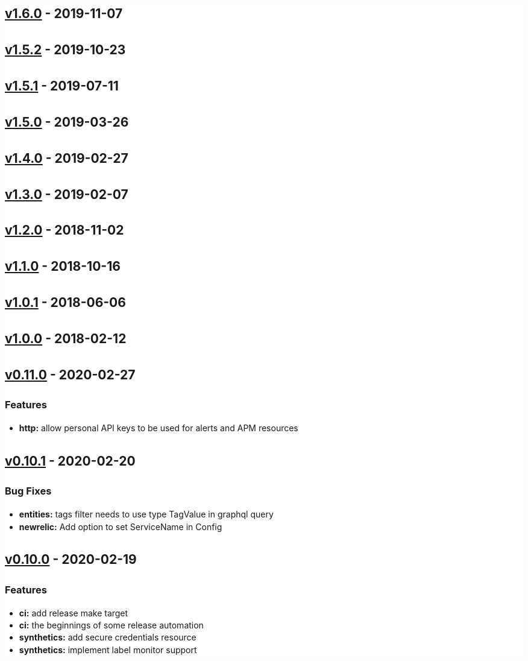 <a name="v1.6.0"></a>
## [v1.6.0] - 2019-11-07
<a name="v1.5.2"></a>
## [v1.5.2] - 2019-10-23
<a name="v1.5.1"></a>
## [v1.5.1] - 2019-07-11
<a name="v1.5.0"></a>
## [v1.5.0] - 2019-03-26
<a name="v1.4.0"></a>
## [v1.4.0] - 2019-02-27
<a name="v1.3.0"></a>
## [v1.3.0] - 2019-02-07
<a name="v1.2.0"></a>
## [v1.2.0] - 2018-11-02
<a name="v1.1.0"></a>
## [v1.1.0] - 2018-10-16
<a name="v1.0.1"></a>
## [v1.0.1] - 2018-06-06
<a name="v1.0.0"></a>
## [v1.0.0] - 2018-02-12
<a name="v0.11.0"></a>
## [v0.11.0] - 2020-02-27
### Features
- **http:** allow personal API keys to be used for alerts and APM resources

<a name="v0.10.1"></a>
## [v0.10.1] - 2020-02-20
### Bug Fixes
- **entities:** tags filter needs to use type TagValue in graphql query
- **newrelic:** Add option to set ServiceName in Config

<a name="v0.10.0"></a>
## [v0.10.0] - 2020-02-19
### Features
- **ci:** add release make target
- **ci:** the beginnings of some release automation
- **synthetics:** add secure credentials resource
- **synthetics:** implement label monitor support


[Unreleased]: https://github.com/newrelic/terraform-provider-newrelic/compare/v2.36.1...HEAD
[v2.36.1]: https://github.com/newrelic/terraform-provider-newrelic/compare/v2.36.0...v2.36.1
[v2.36.0]: https://github.com/newrelic/terraform-provider-newrelic/compare/v2.35.1...v2.36.0
[v2.35.1]: https://github.com/newrelic/terraform-provider-newrelic/compare/v2.35.0...v2.35.1
[v2.35.0]: https://github.com/newrelic/terraform-provider-newrelic/compare/v2.34.1...v2.35.0
[v2.34.1]: https://github.com/newrelic/terraform-provider-newrelic/compare/v2.34.0...v2.34.1
[v2.34.0]: https://github.com/newrelic/terraform-provider-newrelic/compare/v2.33.0...v2.34.0
[v2.33.0]: https://github.com/newrelic/terraform-provider-newrelic/compare/v2.32.0...v2.33.0
[v2.32.0]: https://github.com/newrelic/terraform-provider-newrelic/compare/v2.31.1...v2.32.0
[v2.31.1]: https://github.com/newrelic/terraform-provider-newrelic/compare/v2.30.2...v2.31.1
[v2.30.2]: https://github.com/newrelic/terraform-provider-newrelic/compare/v2.30.1...v2.30.2
[v2.30.1]: https://github.com/newrelic/terraform-provider-newrelic/compare/v2.30.0...v2.30.1
[v2.30.0]: https://github.com/newrelic/terraform-provider-newrelic/compare/v2.29.0...v2.30.0
[v2.29.0]: https://github.com/newrelic/terraform-provider-newrelic/compare/v2.28.0...v2.29.0
[v2.28.0]: https://github.com/newrelic/terraform-provider-newrelic/compare/v2.27.1...v2.28.0
[v2.27.1]: https://github.com/newrelic/terraform-provider-newrelic/compare/v2.27.0...v2.27.1
[v2.27.0]: https://github.com/newrelic/terraform-provider-newrelic/compare/v2.26.0...v2.27.0
[v2.26.0]: https://github.com/newrelic/terraform-provider-newrelic/compare/v2.25.0...v2.26.0
[v2.25.0]: https://github.com/newrelic/terraform-provider-newrelic/compare/v2.24.1...v2.25.0
[v2.24.1]: https://github.com/newrelic/terraform-provider-newrelic/compare/v2.23.0...v2.24.1
[v2.23.0]: https://github.com/newrelic/terraform-provider-newrelic/compare/v2.22.1...v2.23.0
[v2.22.1]: https://github.com/newrelic/terraform-provider-newrelic/compare/v2.22.0...v2.22.1
[v2.22.0]: https://github.com/newrelic/terraform-provider-newrelic/compare/v2.21.2...v2.22.0
[v2.21.2]: https://github.com/newrelic/terraform-provider-newrelic/compare/v2.21.1...v2.21.2
[v2.21.1]: https://github.com/newrelic/terraform-provider-newrelic/compare/v2.21.0...v2.21.1
[v2.21.0]: https://github.com/newrelic/terraform-provider-newrelic/compare/v2.20.0...v2.21.0
[v2.20.0]: https://github.com/newrelic/terraform-provider-newrelic/compare/v2.19.1...v2.20.0
[v2.19.1]: https://github.com/newrelic/terraform-provider-newrelic/compare/v2.19.0...v2.19.1
[v2.19.0]: https://github.com/newrelic/terraform-provider-newrelic/compare/v2.18.0...v2.19.0
[v2.18.0]: https://github.com/newrelic/terraform-provider-newrelic/compare/v2.17.0...v2.18.0
[v2.17.0]: https://github.com/newrelic/terraform-provider-newrelic/compare/v2.16.0...v2.17.0
[v2.16.0]: https://github.com/newrelic/terraform-provider-newrelic/compare/v2.15.1...v2.16.0
[v2.15.1]: https://github.com/newrelic/terraform-provider-newrelic/compare/v2.15.0...v2.15.1
[v2.15.0]: https://github.com/newrelic/terraform-provider-newrelic/compare/v2.14.1...v2.15.0
[v2.14.1]: https://github.com/newrelic/terraform-provider-newrelic/compare/v2.14.0...v2.14.1
[v2.14.0]: https://github.com/newrelic/terraform-provider-newrelic/compare/v2.13.5...v2.14.0
[v2.13.5]: https://github.com/newrelic/terraform-provider-newrelic/compare/v2.13.4...v2.13.5
[v2.13.4]: https://github.com/newrelic/terraform-provider-newrelic/compare/v2.13.3...v2.13.4
[v2.13.3]: https://github.com/newrelic/terraform-provider-newrelic/compare/v2.13.2...v2.13.3
[v2.13.2]: https://github.com/newrelic/terraform-provider-newrelic/compare/v2.13.1...v2.13.2
[v2.13.1]: https://github.com/newrelic/terraform-provider-newrelic/compare/v2.13.0...v2.13.1
[v2.13.0]: https://github.com/newrelic/terraform-provider-newrelic/compare/v2.12.1...v2.13.0
[v2.12.1]: https://github.com/newrelic/terraform-provider-newrelic/compare/v2.12.0...v2.12.1
[v2.12.0]: https://github.com/newrelic/terraform-provider-newrelic/compare/v2.11.1...v2.12.0
[v2.11.1]: https://github.com/newrelic/terraform-provider-newrelic/compare/2.11.1...v2.11.1
[2.11.1]: https://github.com/newrelic/terraform-provider-newrelic/compare/v2.11.0...2.11.1
[v2.11.0]: https://github.com/newrelic/terraform-provider-newrelic/compare/v2.10.3...v2.11.0
[v2.10.3]: https://github.com/newrelic/terraform-provider-newrelic/compare/v2.10.2...v2.10.3
[v2.10.2]: https://github.com/newrelic/terraform-provider-newrelic/compare/v2.9.0...v2.10.2
[v2.9.0]: https://github.com/newrelic/terraform-provider-newrelic/compare/v2.8.0...v2.9.0
[v2.8.0]: https://github.com/newrelic/terraform-provider-newrelic/compare/v2.7.5...v2.8.0
[v2.7.5]: https://github.com/newrelic/terraform-provider-newrelic/compare/v2.7.4...v2.7.5
[v2.7.4]: https://github.com/newrelic/terraform-provider-newrelic/compare/v2.7.3...v2.7.4
[v2.7.3]: https://github.com/newrelic/terraform-provider-newrelic/compare/v2.7.2...v2.7.3
[v2.7.2]: https://github.com/newrelic/terraform-provider-newrelic/compare/v2.7.1...v2.7.2
[v2.7.1]: https://github.com/newrelic/terraform-provider-newrelic/compare/v2.7.0...v2.7.1
[v2.7.0]: https://github.com/newrelic/terraform-provider-newrelic/compare/v2.6.1...v2.7.0
[v2.6.1]: https://github.com/newrelic/terraform-provider-newrelic/compare/v2.6.0...v2.6.1
[v2.6.0]: https://github.com/newrelic/terraform-provider-newrelic/compare/v2.5.1...v2.6.0
[v2.5.1]: https://github.com/newrelic/terraform-provider-newrelic/compare/v2.5.0...v2.5.1
[v2.5.0]: https://github.com/newrelic/terraform-provider-newrelic/compare/v2.4.2...v2.5.0
[v2.4.2]: https://github.com/newrelic/terraform-provider-newrelic/compare/v2.4.1...v2.4.2
[v2.4.1]: https://github.com/newrelic/terraform-provider-newrelic/compare/v2.4.0...v2.4.1
[v2.4.0]: https://github.com/newrelic/terraform-provider-newrelic/compare/v2.3.0...v2.4.0
[v2.3.0]: https://github.com/newrelic/terraform-provider-newrelic/compare/v2.2.1...v2.3.0
[v2.2.1]: https://github.com/newrelic/terraform-provider-newrelic/compare/v2.2.0...v2.2.1
[v2.2.0]: https://github.com/newrelic/terraform-provider-newrelic/compare/v2.1.2...v2.2.0
[v2.1.2]: https://github.com/newrelic/terraform-provider-newrelic/compare/v2.1.1...v2.1.2
[v2.1.1]: https://github.com/newrelic/terraform-provider-newrelic/compare/v2.1.0...v2.1.1
[v2.1.0]: https://github.com/newrelic/terraform-provider-newrelic/compare/v2.0.0...v2.1.0
[v2.0.0]: https://github.com/newrelic/terraform-provider-newrelic/compare/v1.20.1...v2.0.0
[v1.20.1]: https://github.com/newrelic/terraform-provider-newrelic/compare/v1.20.0...v1.20.1
[v1.20.0]: https://github.com/newrelic/terraform-provider-newrelic/compare/v1.19.1...v1.20.0
[v1.19.1]: https://github.com/newrelic/terraform-provider-newrelic/compare/v1.19.0...v1.19.1
[v1.19.0]: https://github.com/newrelic/terraform-provider-newrelic/compare/v1.18.0...v1.19.0
[v1.18.0]: https://github.com/newrelic/terraform-provider-newrelic/compare/v1.17.1...v1.18.0
[v1.17.1]: https://github.com/newrelic/terraform-provider-newrelic/compare/v1.17.0...v1.17.1
[v1.17.0]: https://github.com/newrelic/terraform-provider-newrelic/compare/v1.16.0...v1.17.0
[v1.16.0]: https://github.com/newrelic/terraform-provider-newrelic/compare/v1.15.1...v1.16.0
[v1.15.1]: https://github.com/newrelic/terraform-provider-newrelic/compare/v1.15.0...v1.15.1
[v1.15.0]: https://github.com/newrelic/terraform-provider-newrelic/compare/v1.14.0...v1.15.0
[v1.14.0]: https://github.com/newrelic/terraform-provider-newrelic/compare/v1.13.1...v1.14.0
[v1.13.1]: https://github.com/newrelic/terraform-provider-newrelic/compare/v1.13.0...v1.13.1
[v1.13.0]: https://github.com/newrelic/terraform-provider-newrelic/compare/v1.12.2...v1.13.0
[v1.12.2]: https://github.com/newrelic/terraform-provider-newrelic/compare/v1.12.1...v1.12.2
[v1.12.1]: https://github.com/newrelic/terraform-provider-newrelic/compare/v1.12.0...v1.12.1
[v1.12.0]: https://github.com/newrelic/terraform-provider-newrelic/compare/v1.11.0...v1.12.0
[v1.11.0]: https://github.com/newrelic/terraform-provider-newrelic/compare/v1.10.0...v1.11.0
[v1.10.0]: https://github.com/newrelic/terraform-provider-newrelic/compare/v1.9.0...v1.10.0
[v1.9.0]: https://github.com/newrelic/terraform-provider-newrelic/compare/v1.8.0...v1.9.0
[v1.8.0]: https://github.com/newrelic/terraform-provider-newrelic/compare/v1.7.0...v1.8.0
[v1.7.0]: https://github.com/newrelic/terraform-provider-newrelic/compare/v1.6.0...v1.7.0
[v1.6.0]: https://github.com/newrelic/terraform-provider-newrelic/compare/v1.5.2...v1.6.0
[v1.5.2]: https://github.com/newrelic/terraform-provider-newrelic/compare/v1.5.1...v1.5.2
[v1.5.1]: https://github.com/newrelic/terraform-provider-newrelic/compare/v1.5.0...v1.5.1
[v1.5.0]: https://github.com/newrelic/terraform-provider-newrelic/compare/v1.4.0...v1.5.0
[v1.4.0]: https://github.com/newrelic/terraform-provider-newrelic/compare/v1.3.0...v1.4.0
[v1.3.0]: https://github.com/newrelic/terraform-provider-newrelic/compare/v1.2.0...v1.3.0
[v1.2.0]: https://github.com/newrelic/terraform-provider-newrelic/compare/v1.1.0...v1.2.0
[v1.1.0]: https://github.com/newrelic/terraform-provider-newrelic/compare/v1.0.1...v1.1.0
[v1.0.1]: https://github.com/newrelic/terraform-provider-newrelic/compare/v1.0.0...v1.0.1
[v1.0.0]: https://github.com/newrelic/terraform-provider-newrelic/compare/v0.11.0...v1.0.0
[v0.11.0]: https://github.com/newrelic/terraform-provider-newrelic/compare/v0.10.1...v0.11.0
[v0.10.1]: https://github.com/newrelic/terraform-provider-newrelic/compare/v0.10.0...v0.10.1
[v0.10.0]: https://github.com/newrelic/terraform-provider-newrelic/compare/v0.9.0...v0.10.0
[v0.9.0]: https://github.com/newrelic/terraform-provider-newrelic/compare/v0.8.0...v0.9.0
[v0.8.0]: https://github.com/newrelic/terraform-provider-newrelic/compare/v0.7.1...v0.8.0
[v0.7.1]: https://github.com/newrelic/terraform-provider-newrelic/compare/v0.7.0...v0.7.1
[v0.7.0]: https://github.com/newrelic/terraform-provider-newrelic/compare/v0.6.0...v0.7.0
[v0.6.0]: https://github.com/newrelic/terraform-provider-newrelic/compare/v0.5.1...v0.6.0
[v0.5.1]: https://github.com/newrelic/terraform-provider-newrelic/compare/v0.5.0...v0.5.1
[v0.5.0]: https://github.com/newrelic/terraform-provider-newrelic/compare/v0.4.0...v0.5.0
[v0.4.0]: https://github.com/newrelic/terraform-provider-newrelic/compare/v0.3.0...v0.4.0
[v0.3.0]: https://github.com/newrelic/terraform-provider-newrelic/compare/v0.2.0...v0.3.0
[v0.2.0]: https://github.com/newrelic/terraform-provider-newrelic/compare/v0.1.1...v0.2.0
[v0.1.1]: https://github.com/newrelic/terraform-provider-newrelic/compare/v0.1.0...v0.1.1